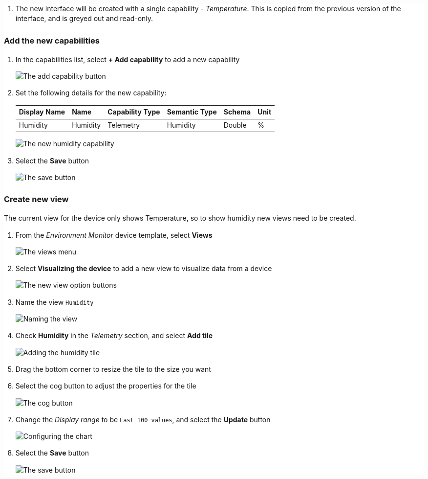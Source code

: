 1. The new interface will be created with a single capability - *Temperature*. This is copied from the previous version of the interface, and is greyed out and read-only.

### Add the new capabilities

1. In the capabilities list, select **+ Add capability** to add a new capability

    ![The add capability button](../images/iot-central-interface-add-capability-button.png)

1. Set the following details for the new capability:

    | Display Name | Name     | Capability Type | Semantic Type | Schema | Unit |
    | ------------ | -------- | --------------- | ------------- | ------ | ---- |
    | Humidity     | Humidity | Telemetry       | Humidity      | Double | %    |

    ![The new humidity capability](../images/iot-central-interface-new-humidity-capability.png)

1. Select the **Save** button

    ![The save button](../images/iot-central-interface-save-capability-button.png)

### Create new view

The current view for the device only shows Temperature, so to show humidity new views need to be created.

1. From the *Environment Monitor* device template, select **Views**

    ![The views menu](../images/iot-central-device-templates-views-menu.png)

1. Select **Visualizing the device** to add a new view to visualize data from a device

    ![The new view option buttons](../images/iot-central-device-templates-new-view-options.png)

1. Name the view `Humidity`

    ![Naming the view](../images/iot-central-device-templates-new-view-name-humidity.png)

1. Check **Humidity** in the *Telemetry* section, and select **Add tile**

    ![Adding the humidity tile](../images/iot-central-device-templates-new-view-tile-humidity.png)

1. Drag the bottom corner to resize the tile to the size you want

1. Select the cog button to adjust the properties for the tile

    ![The cog button](../images/iot-central-device-templates-view-tile-humidity-cog.png)

1. Change the *Display range* to be `Last 100 values`, and select the **Update** button

    ![Configuring the chart](../images/iot-central-device-templates-view-tile-humidity-configure.png)

1. Select the **Save** button

    ![The save button](../images/iot-central-device-templates-view-save-button.png)
